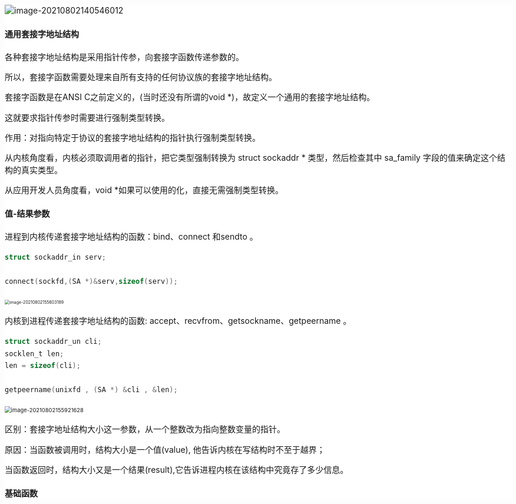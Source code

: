 ![image-20210802140546012](https://gitee.com/hee_seven/pic-go/raw/master/2021/20210802140547.png)



#### 通用套接字地址结构

各种套接字地址结构是采用指针传参，向套接字函数传递参数的。

所以，套接字函数需要处理来自所有支持的任何协议族的套接字地址结构。

套接字函数是在ANSI C之前定义的，(当时还没有所谓的void *)，故定义一个通用的套接字地址结构。

这就要求指针传参时需要进行强制类型转换。



作用：对指向特定于协议的套接字地址结构的指针执行强制类型转换。

从内核角度看，内核必须取调用者的指针，把它类型强制转换为 struct sockaddr * 类型，然后检查其中 sa_family 字段的值来确定这个结构的真实类型。

从应用开发人员角度看，void *如果可以使用的化，直接无需强制类型转换。

  



#### 值-结果参数

进程到内核传递套接字地址结构的函数：bind、connect 和sendto 。

```c
struct sockaddr_in serv;

connect(sockfd,(SA *)&serv,sizeof(serv));
```

<img src="https://gitee.com/hee_seven/pic-go/raw/master/2021/20210802155604.png" alt="image-20210802155603189" style="zoom:50%;" />



内核到进程传递套接字地址结构的函数: accept、recvfrom、getsockname、getpeername 。

```c
struct sockaddr_un cli;
socklen_t len;
len = sizeof(cli);

getpeername(unixfd , (SA *) &cli , &len);
```

<img src="https://gitee.com/hee_seven/pic-go/raw/master/2021/20210802155922.png" alt="image-20210802155921628" style="zoom:67%;" />



区别：套接字地址结构大小这一参数，从一个整数改为指向整数变量的指针。

原因：当函数被调用时，结构大小是一个值(value), 他告诉内核在写结构时不至于越界；

​				当函数返回时，结构大小又是一个结果(result),它告诉进程内核在该结构中究竟存了多少信息。





#### 基础函数
